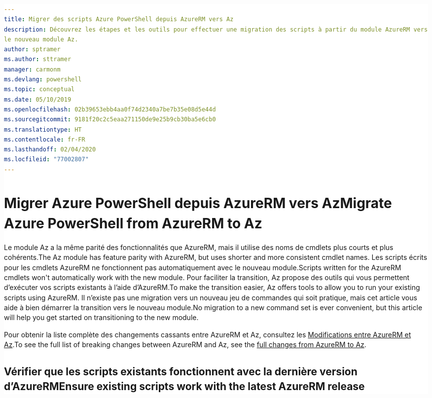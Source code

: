 ```yaml
---
title: Migrer des scripts Azure PowerShell depuis AzureRM vers Az
description: Découvrez les étapes et les outils pour effectuer une migration des scripts à partir du module AzureRM vers le nouveau module Az.
author: sptramer
ms.author: sttramer
manager: carmonm
ms.devlang: powershell
ms.topic: conceptual
ms.date: 05/10/2019
ms.openlocfilehash: 02b39653ebb4aa0f74d2340a7be7b35e08d5e44d
ms.sourcegitcommit: 9181f20c2c5eaa271150de9e25b9cb30ba5e6cb0
ms.translationtype: HT
ms.contentlocale: fr-FR
ms.lasthandoff: 02/04/2020
ms.locfileid: "77002807"
---
```

# <a name="migrate-azure-powershell-from-azurerm-to-az"></a><span data-ttu-id="b9be7-103">Migrer Azure PowerShell depuis AzureRM vers Az</span><span class="sxs-lookup"><span data-stu-id="b9be7-103">Migrate Azure PowerShell from AzureRM to Az</span></span>

<span data-ttu-id="b9be7-104">Le module Az a la même parité des fonctionnalités que AzureRM, mais il utilise des noms de cmdlets plus courts et plus cohérents.</span><span class="sxs-lookup"><span data-stu-id="b9be7-104">The Az module has feature parity with AzureRM, but uses shorter and more consistent cmdlet names.</span></span>
<span data-ttu-id="b9be7-105">Les scripts écrits pour les cmdlets AzureRM ne fonctionnent pas automatiquement avec le nouveau module.</span><span class="sxs-lookup"><span data-stu-id="b9be7-105">Scripts written for the AzureRM cmdlets won't automatically work with the new module.</span></span> <span data-ttu-id="b9be7-106">Pour faciliter la transition, Az propose des outils qui vous permettent d’exécuter vos scripts existants à l’aide d’AzureRM.</span><span class="sxs-lookup"><span data-stu-id="b9be7-106">To make the transition easier, Az offers tools to allow you to run your existing scripts using AzureRM.</span></span> <span data-ttu-id="b9be7-107">Il n’existe pas une migration vers un nouveau jeu de commandes qui soit pratique, mais cet article vous aide à bien démarrer la transition vers le nouveau module.</span><span class="sxs-lookup"><span data-stu-id="b9be7-107">No migration to a new command set is ever convenient, but this article will help you get started on transitioning to the new module.</span></span>

<span data-ttu-id="b9be7-108">Pour obtenir la liste complète des changements cassants entre AzureRM et Az, consultez les [Modifications entre AzureRM et Az](migrate-az-1.0.0.md).</span><span class="sxs-lookup"><span data-stu-id="b9be7-108">To see the full list of breaking changes between AzureRM and Az, see the [full changes from AzureRM to Az](migrate-az-1.0.0.md).</span></span>

## <a name="ensure-existing-scripts-work-with-the-latest-azurerm-release"></a><span data-ttu-id="b9be7-109">Vérifier que les scripts existants fonctionnent avec la dernière version d’AzureRM</span><span class="sxs-lookup"><span data-stu-id="b9be7-109">Ensure existing scripts work with the latest AzureRM release</span></span>
